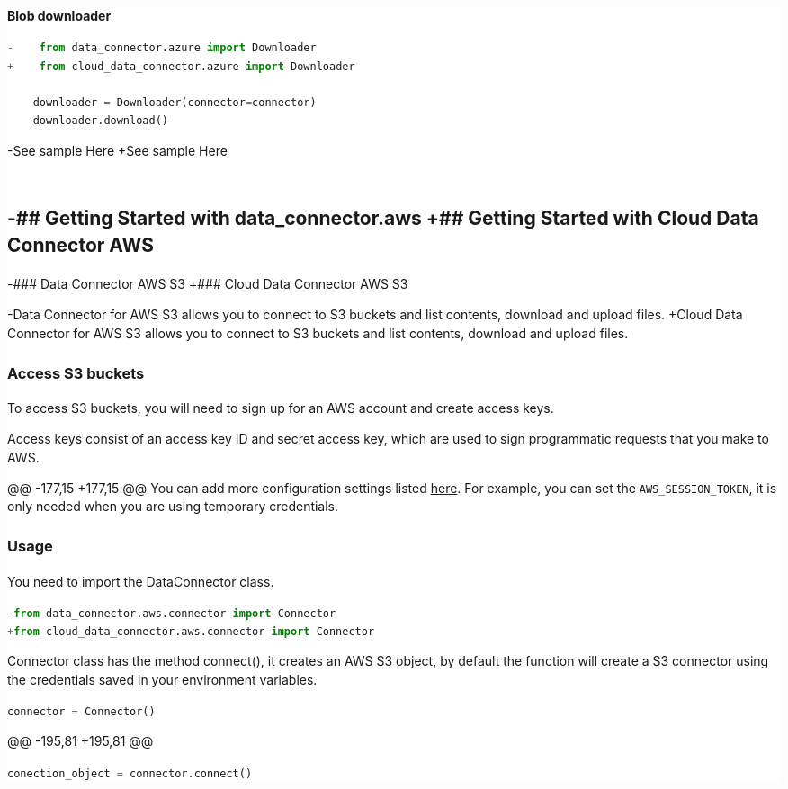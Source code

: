  **Blob downloader**
 ```python
-    from data_connector.azure import Downloader
+    from cloud_data_connector.azure import Downloader
 
     downloader = Downloader(connector=connector)
     downloader.download()
 ```
-[See sample Here](https://github.com/IntelAI/models/blob/master/datasets/data_connector/samples/azure/blob_sample.py)
+[See sample Here](https://github.com/IntelAI/models/blob/master/datasets/cloud_data_connector/samples/azure/blob_sample.py)
 <br/><br/>
 
 
-## Getting Started with data_connector.aws
+## Getting Started with **Cloud Data Connector AWS**
 ---
-### Data Connector AWS S3 
+### Cloud Data Connector AWS S3 
 
-Data Connector for AWS S3 allows you to connect to S3 buckets and list contents, download and upload files.
+Cloud Data Connector for AWS S3 allows you to connect to S3 buckets and list contents, download and upload files.
 
 ### Access S3 buckets
 
 To access S3 buckets, you will need to sign up for an AWS account and create access keys. 
 
 Access keys consist of an access key ID and secret access key, which are used to sign programmatic requests that you make to AWS.
 
@@ -177,15 +177,15 @@
 You can add more configuration settings listed [here](https://boto3.amazonaws.com/v1/documentation/api/latest/guide/configuration.html#using-environment-variables). For example, you can set the `AWS_SESSION_TOKEN`, it is only needed when you are using temporary credentials.
 
 ### Usage
 
 You need to import the DataConnector class.
 
 ```python
-from data_connector.aws.connector import Connector
+from cloud_data_connector.aws.connector import Connector
 ```
 
 Connector class has the method connect(), it creates an AWS S3 object, by default the function will create a S3 connector using the credentials saved in your environment variables.
 
 ```python
 connector = Connector()
 ```
@@ -195,81 +195,81 @@
 ```python
 conection_object = connector.connect()
 ```
 